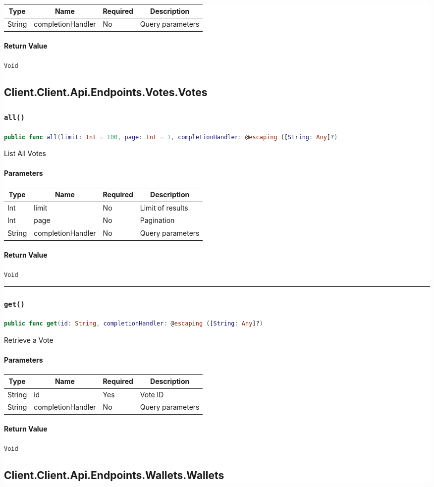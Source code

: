 | Type   | Name              | Required | Description      |
| ------ | ----------------- | -------- | ---------------- |
| String | completionHandler | No       | Query parameters |

#### Return Value

`Void`

## Client.Client.Api.Endpoints.Votes.Votes

### `all()`

```swift
public func all(limit: Int = 100, page: Int = 1, completionHandler: @escaping ([String: Any]?)
```

List All Votes

#### Parameters

| Type   | Name              | Required | Description      |
| ------ | ----------------- | -------- | ---------------- |
| Int    | limit             | No       | Limit of results |
| Int    | page              | No       | Pagination       |
| String | completionHandler | No       | Query parameters |

#### Return Value

`Void`

---

### `get()`

```swift
public func get(id: String, completionHandler: @escaping ([String: Any]?)
```

Retrieve a Vote

#### Parameters

| Type   | Name              | Required | Description      |
| ------ | ----------------- | -------- | ---------------- |
| String | id                | Yes      | Vote ID          |
| String | completionHandler | No       | Query parameters |

#### Return Value

`Void`

## Client.Client.Api.Endpoints.Wallets.Wallets
